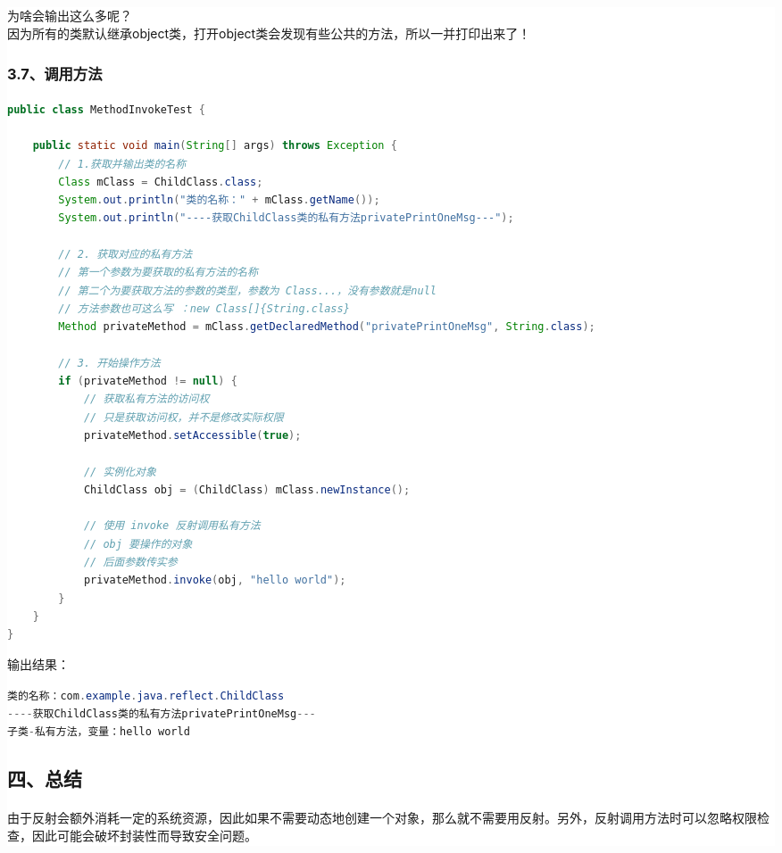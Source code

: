 ```java
```
为啥会输出这么多呢？<br />因为所有的类默认继承object类，打开object类会发现有些公共的方法，所以一并打印出来了！
<a name="tCqBT"></a>
### 3.7、调用方法
```java
public class MethodInvokeTest {

    public static void main(String[] args) throws Exception {
        // 1.获取并输出类的名称
        Class mClass = ChildClass.class;
        System.out.println("类的名称：" + mClass.getName());
        System.out.println("----获取ChildClass类的私有方法privatePrintOneMsg---");

        // 2. 获取对应的私有方法
        // 第一个参数为要获取的私有方法的名称
        // 第二个为要获取方法的参数的类型，参数为 Class...，没有参数就是null
        // 方法参数也可这么写 ：new Class[]{String.class}
        Method privateMethod = mClass.getDeclaredMethod("privatePrintOneMsg", String.class);

        // 3. 开始操作方法
        if (privateMethod != null) {
            // 获取私有方法的访问权
            // 只是获取访问权，并不是修改实际权限
            privateMethod.setAccessible(true);

            // 实例化对象
            ChildClass obj = (ChildClass) mClass.newInstance();

            // 使用 invoke 反射调用私有方法
            // obj 要操作的对象
            // 后面参数传实参
            privateMethod.invoke(obj, "hello world");
        }
    }
}
```
输出结果：
```java
类的名称：com.example.java.reflect.ChildClass
----获取ChildClass类的私有方法privatePrintOneMsg---
子类-私有方法，变量：hello world
```
<a name="iPZtE"></a>
## 四、总结
由于反射会额外消耗一定的系统资源，因此如果不需要动态地创建一个对象，那么就不需要用反射。另外，反射调用方法时可以忽略权限检查，因此可能会破坏封装性而导致安全问题。
